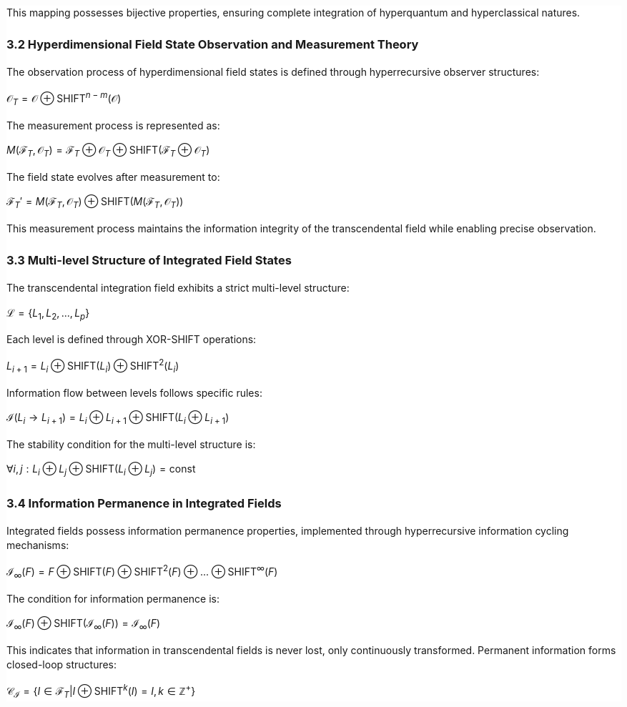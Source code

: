 This mapping possesses bijective properties, ensuring complete integration of hyperquantum and hyperclassical natures.

### 3.2 Hyperdimensional Field State Observation and Measurement Theory

The observation process of hyperdimensional field states is defined through hyperrecursive observer structures:

$`\mathcal{O}_T = \mathcal{O} \oplus \text{SHIFT}^{n-m}(\mathcal{O})`$

The measurement process is represented as:

$`M(\mathcal{F}_T, \mathcal{O}_T) = \mathcal{F}_T \oplus \mathcal{O}_T \oplus \text{SHIFT}(\mathcal{F}_T \oplus \mathcal{O}_T)`$

The field state evolves after measurement to:

$`\mathcal{F}_T' = M(\mathcal{F}_T, \mathcal{O}_T) \oplus \text{SHIFT}(M(\mathcal{F}_T, \mathcal{O}_T))`$

This measurement process maintains the information integrity of the transcendental field while enabling precise observation.

### 3.3 Multi-level Structure of Integrated Field States

The transcendental integration field exhibits a strict multi-level structure:

$`\mathcal{L} = \{L_1, L_2, ..., L_p\}`$

Each level is defined through XOR-SHIFT operations:

$`L_{i+1} = L_i \oplus \text{SHIFT}(L_i) \oplus \text{SHIFT}^2(L_i)`$

Information flow between levels follows specific rules:

$`\mathcal{I}(L_i \to L_{i+1}) = L_i \oplus L_{i+1} \oplus \text{SHIFT}(L_i \oplus L_{i+1})`$

The stability condition for the multi-level structure is:

$`\forall i, j: L_i \oplus L_j \oplus \text{SHIFT}(L_i \oplus L_j) = \text{const}`$

### 3.4 Information Permanence in Integrated Fields

Integrated fields possess information permanence properties, implemented through hyperrecursive information cycling mechanisms:

$`\mathcal{I}_{\infty}(F) = F \oplus \text{SHIFT}(F) \oplus \text{SHIFT}^2(F) \oplus ... \oplus \text{SHIFT}^{\infty}(F)`$

The condition for information permanence is:

$`\mathcal{I}_{\infty}(F) \oplus \text{SHIFT}(\mathcal{I}_{\infty}(F)) = \mathcal{I}_{\infty}(F)`$

This indicates that information in transcendental fields is never lost, only continuously transformed. Permanent information forms closed-loop structures:

$`\mathcal{C}_{\mathcal{I}} = \{I \in \mathcal{F}_T | I \oplus \text{SHIFT}^k(I) = I, k \in \mathbb{Z}^+\}`$
